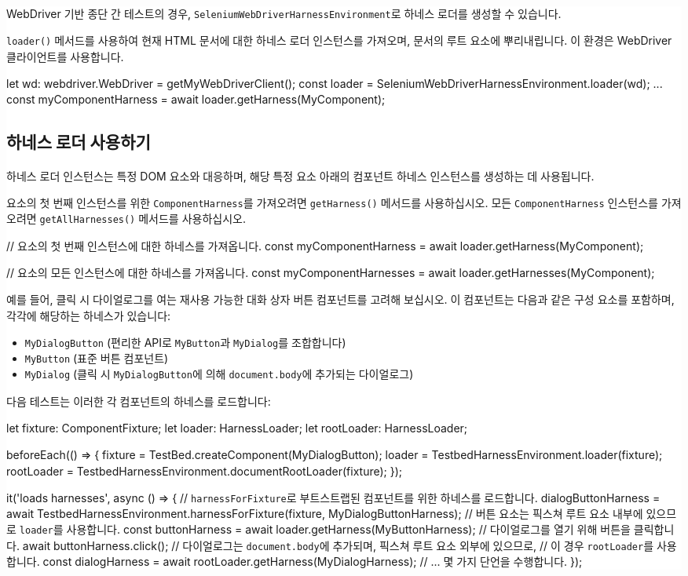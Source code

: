 WebDriver 기반 종단 간 테스트의 경우, `SeleniumWebDriverHarnessEnvironment`로 하네스 로더를 생성할 수 있습니다.

`loader()` 메서드를 사용하여 현재 HTML 문서에 대한 하네스 로더 인스턴스를 가져오며, 문서의 루트 요소에 뿌리내립니다. 이 환경은 WebDriver 클라이언트를 사용합니다.

<docs-code language="typescript">
let wd: webdriver.WebDriver = getMyWebDriverClient();
const loader = SeleniumWebDriverHarnessEnvironment.loader(wd);
...
const myComponentHarness = await loader.getHarness(MyComponent);
</docs-code>

## 하네스 로더 사용하기

하네스 로더 인스턴스는 특정 DOM 요소와 대응하며, 해당 특정 요소 아래의 컴포넌트 하네스 인스턴스를 생성하는 데 사용됩니다.

요소의 첫 번째 인스턴스를 위한 `ComponentHarness`를 가져오려면 `getHarness()` 메서드를 사용하십시오. 모든 `ComponentHarness` 인스턴스를 가져오려면 `getAllHarnesses()` 메서드를 사용하십시오.

<docs-code language="typescript">
// 요소의 첫 번째 인스턴스에 대한 하네스를 가져옵니다.
const myComponentHarness = await loader.getHarness(MyComponent);

// 요소의 모든 인스턴스에 대한 하네스를 가져옵니다.
const myComponentHarnesses = await loader.getHarnesses(MyComponent);
</docs-code>

예를 들어, 클릭 시 다이얼로그를 여는 재사용 가능한 대화 상자 버튼 컴포넌트를 고려해 보십시오. 이 컴포넌트는 다음과 같은 구성 요소를 포함하며, 각각에 해당하는 하네스가 있습니다:

- `MyDialogButton` (편리한 API로 `MyButton`과 `MyDialog`를 조합합니다)
- `MyButton` (표준 버튼 컴포넌트)
- `MyDialog` (클릭 시 `MyDialogButton`에 의해 `document.body`에 추가되는 다이얼로그)

다음 테스트는 이러한 각 컴포넌트의 하네스를 로드합니다:

<docs-code language="typescript">
let fixture: ComponentFixture<MyDialogButton>;
let loader: HarnessLoader;
let rootLoader: HarnessLoader;

beforeEach(() => {
  fixture = TestBed.createComponent(MyDialogButton);
  loader = TestbedHarnessEnvironment.loader(fixture);
  rootLoader = TestbedHarnessEnvironment.documentRootLoader(fixture);
});

it('loads harnesses', async () => {
  // `harnessForFixture`로 부트스트랩된 컴포넌트를 위한 하네스를 로드합니다.
  dialogButtonHarness =
      await TestbedHarnessEnvironment.harnessForFixture(fixture, MyDialogButtonHarness);
  // 버튼 요소는 픽스쳐 루트 요소 내부에 있으므로 `loader`를 사용합니다.
  const buttonHarness = await loader.getHarness(MyButtonHarness);
  // 다이얼로그를 열기 위해 버튼을 클릭합니다.
  await buttonHarness.click();
  // 다이얼로그는 `document.body`에 추가되며, 픽스쳐 루트 요소 외부에 있으므로,
  // 이 경우 `rootLoader`를 사용합니다.
  const dialogHarness = await rootLoader.getHarness(MyDialogHarness);
  // ... 몇 가지 단언을 수행합니다.
});
</docs-code>
